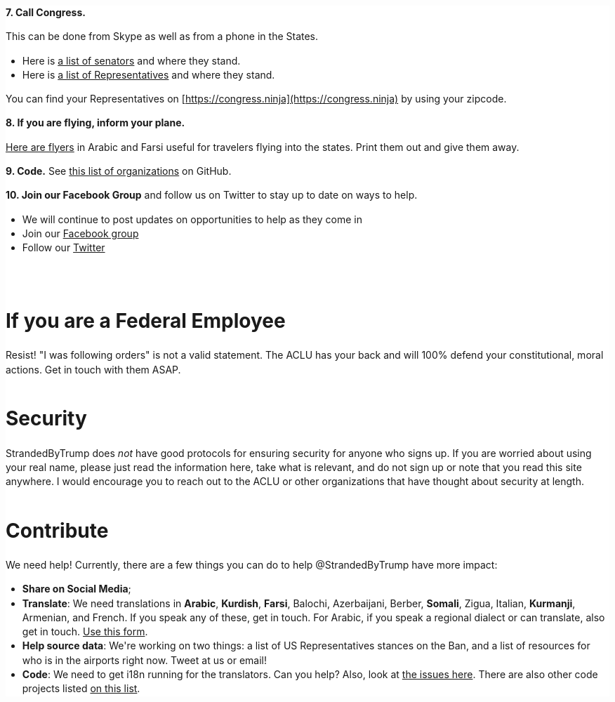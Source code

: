 **7. Call Congress.**

This can be done from Skype as well as from a phone in the States.

- Here is [a list of senators](https://docs.google.com/spreadsheets/d/1hSGjyWJZIQJpGz4V2ftX_qioCgBtL59oJkkhx146nFE/htmlview?sle=true#gid=0) and where they stand.
- Here is [a list of Representatives](http://www.vox.com/2017/1/29/14427466/republican-congress-silent-trump-refugee) and where they stand.

You can find your Representatives on [https://congress.ninja](https://congress.ninja) by using your zipcode.

**8. If you are flying, inform your plane.**

[Here are flyers](https://drive.google.com/drive/folders/0B4NP5H8LMBO4RV9fcml5bE9idVE) in Arabic and Farsi useful for travelers flying into the states. Print them out and give them away.

**9. Code.** See <a href="https://action.github.com/" target="_blank">this list of organizations</a> on GitHub.

**10. Join our Facebook Group** and follow us on Twitter to stay up to date on ways to help.
  * We will continue to post updates on opportunities to help as they come in
  * Join our <a href="https://www.facebook.com/groups/155248034975170/" target="_blank">Facebook group</a>
  * Follow our <a href="https://twitter.com/{{ site.twitter_username }}" target="_blank">Twitter</a>


<br/>

# If you are a Federal Employee

Resist! "I was following orders" is not a valid statement. The ACLU has your back and will 100% defend your constitutional, moral actions. Get in touch with them ASAP.

# Security

StrandedByTrump does _not_ have good protocols for ensuring security for anyone who signs up. If you are worried about using your real name, please just read the information here, take what is relevant, and do not sign up or note that you read this site anywhere. I would encourage you to reach out to the ACLU or other organizations that have thought about security at length.

# Contribute

We need help! Currently, there are a few things you can do to help @StrandedByTrump have more impact:
- **Share on Social Media**;
- **Translate**: We need translations in **Arabic**, **Kurdish**, **Farsi**, Balochi, Azerbaijani, Berber, **Somali**, Zigua, Italian, **Kurmanji**, Armenian, and French. If you speak any of these, get in touch. For Arabic, if you speak a regional dialect or can translate, also get in touch. [Use this form](https://docs.google.com/forms/d/e/1FAIpQLSeQFET4wn_JPxjFJ2UIlF0ALaqvOecgKd2t1C5bufPzvRveRA/viewform).
- **Help source data**: We're working on two things: a list of US Representatives stances on the Ban, and a list of resources for who is in the airports right now. Tweet at us or email!
- **Code**: We need to get i18n running for the translators. Can you help? Also, look at [the issues here](https://github.com/RichardLitt/stranded-by-trump). There are also other code projects listed [on this list](https://github.com/bkeepers/stop-trump).
